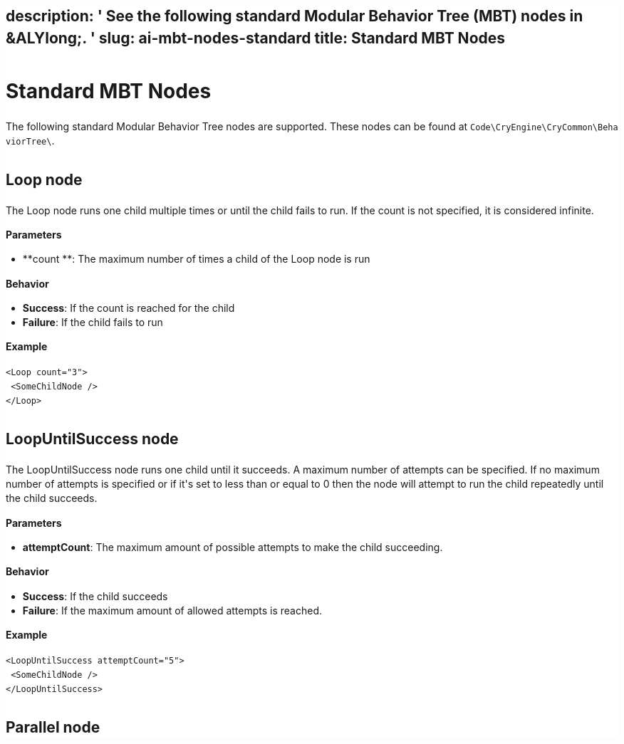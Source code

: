 description: ' See the following standard Modular Behavior Tree (MBT) nodes in &ALYlong;. '
slug: ai-mbt-nodes-standard
title: Standard MBT Nodes
---
# Standard MBT Nodes<a name="ai-mbt-nodes-standard"></a>

The following standard Modular Behavior Tree nodes are supported\. These nodes can be found at `Code\CryEngine\CryCommon\BehaviorTree\`\.

## Loop node<a name="ai-mbt-nodes-generic-loop"></a>

The Loop node runs one child multiple times or until the child fails to run\. If the count is not specified, it is considered infinite\.

**Parameters**
+ **count **: The maximum number of times a child of the Loop node is run

**Behavior**
+ **Success**: If the count is reached for the child
+ **Failure**: If the child fails to run

**Example**

```
<Loop count="3">
 <SomeChildNode />
</Loop>
```

## LoopUntilSuccess node<a name="ai-mbt-nodes-generic-loopuntilsuccess"></a>

The LoopUntilSuccess node runs one child until it succeeds\. A maximum number of attempts can be specified\. If no maximum number of attempts is specified or if it's set to less than or equal to 0 then the node will attempt to run the child repeatedly until the child succeeds\.

**Parameters**
+ **attemptCount**: The maximum amount of possible attempts to make the child succeeding\.

**Behavior**
+ **Success**: If the child succeeds
+ **Failure**: If the maximum amount of allowed attempts is reached\.

**Example**

```
<LoopUntilSuccess attemptCount="5">
 <SomeChildNode />
</LoopUntilSuccess>
```

## Parallel node<a name="ai-mbt-nodes-generic-parallel"></a>
